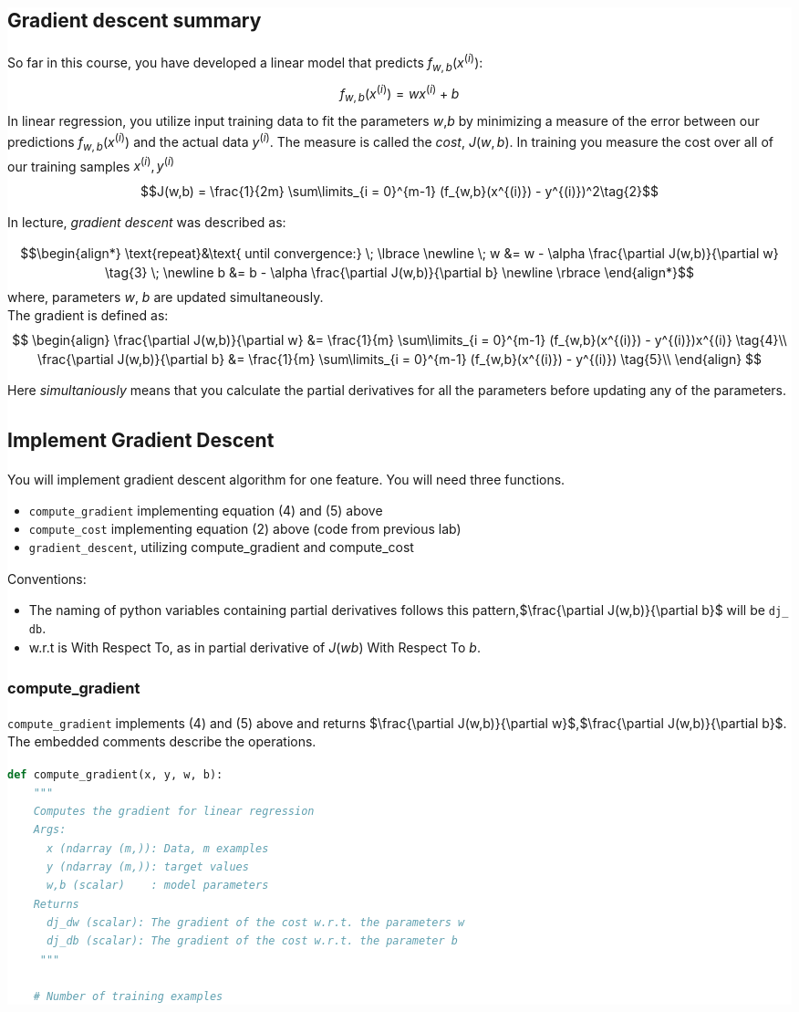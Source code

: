 
<a name="toc_40291_2.1"></a>
## Gradient descent summary
So far in this course, you have developed a linear model that predicts $f_{w,b}(x^{(i)})$:
$$f_{w,b}(x^{(i)}) = wx^{(i)} + b \tag{1}$$
In linear regression, you utilize input training data to fit the parameters $w$,$b$ by minimizing a measure of the error between our predictions $f_{w,b}(x^{(i)})$ and the actual data $y^{(i)}$. The measure is called the $cost$, $J(w,b)$. In training you measure the cost over all of our training samples $x^{(i)},y^{(i)}$
$$J(w,b) = \frac{1}{2m} \sum\limits_{i = 0}^{m-1} (f_{w,b}(x^{(i)}) - y^{(i)})^2\tag{2}$$ 


In lecture, *gradient descent* was described as:

$$\begin{align*} \text{repeat}&\text{ until convergence:} \; \lbrace \newline
\;  w &= w -  \alpha \frac{\partial J(w,b)}{\partial w} \tag{3}  \; \newline 
 b &= b -  \alpha \frac{\partial J(w,b)}{\partial b}  \newline \rbrace
\end{align*}$$
where, parameters $w$, $b$ are updated simultaneously.  
The gradient is defined as:
$$
\begin{align}
\frac{\partial J(w,b)}{\partial w}  &= \frac{1}{m} \sum\limits_{i = 0}^{m-1} (f_{w,b}(x^{(i)}) - y^{(i)})x^{(i)} \tag{4}\\
  \frac{\partial J(w,b)}{\partial b}  &= \frac{1}{m} \sum\limits_{i = 0}^{m-1} (f_{w,b}(x^{(i)}) - y^{(i)}) \tag{5}\\
\end{align}
$$

Here *simultaniously* means that you calculate the partial derivatives for all the parameters before updating any of the parameters.

<a name="toc_40291_2.2"></a>
## Implement Gradient Descent
You will implement gradient descent algorithm for one feature. You will need three functions. 
- `compute_gradient` implementing equation (4) and (5) above
- `compute_cost` implementing equation (2) above (code from previous lab)
- `gradient_descent`, utilizing compute_gradient and compute_cost

Conventions:
- The naming of python variables containing partial derivatives follows this pattern,$\frac{\partial J(w,b)}{\partial b}$  will be `dj_db`.
- w.r.t is With Respect To, as in partial derivative of $J(wb)$ With Respect To $b$.


<a name="toc_40291_2.3"></a>
### compute_gradient
<a name='ex-01'></a>
`compute_gradient`  implements (4) and (5) above and returns $\frac{\partial J(w,b)}{\partial w}$,$\frac{\partial J(w,b)}{\partial b}$. The embedded comments describe the operations.


```python
def compute_gradient(x, y, w, b): 
    """
    Computes the gradient for linear regression 
    Args:
      x (ndarray (m,)): Data, m examples 
      y (ndarray (m,)): target values
      w,b (scalar)    : model parameters  
    Returns
      dj_dw (scalar): The gradient of the cost w.r.t. the parameters w
      dj_db (scalar): The gradient of the cost w.r.t. the parameter b     
     """
    
    # Number of training examples
```
